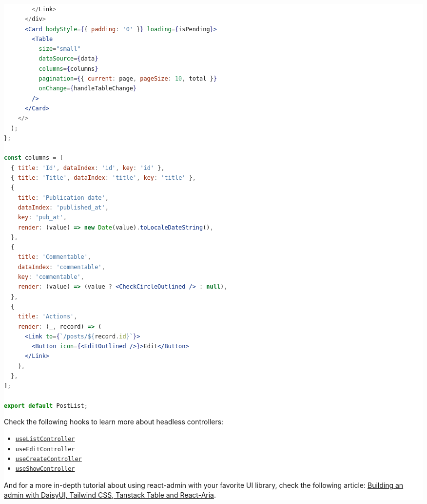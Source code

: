 ```jsx
        </Link>
      </div>
      <Card bodyStyle={{ padding: '0' }} loading={isPending}>
        <Table
          size="small"
          dataSource={data}
          columns={columns}
          pagination={{ current: page, pageSize: 10, total }}
          onChange={handleTableChange}
        />
      </Card>
    </>
  );
};

const columns = [
  { title: 'Id', dataIndex: 'id', key: 'id' },
  { title: 'Title', dataIndex: 'title', key: 'title' },
  {
    title: 'Publication date',
    dataIndex: 'published_at',
    key: 'pub_at',
    render: (value) => new Date(value).toLocaleDateString(),
  },
  {
    title: 'Commentable',
    dataIndex: 'commentable',
    key: 'commentable',
    render: (value) => (value ? <CheckCircleOutlined /> : null),
  },
  {
    title: 'Actions',
    render: (_, record) => (
      <Link to={`/posts/${record.id}`}>
        <Button icon={<EditOutlined />}>Edit</Button>
      </Link>
    ),
  },
];

export default PostList;
```

Check the following hooks to learn more about headless controllers:

- [`useListController`](../list/useListController.md)
- [`useEditController`](../create-edit/useEditController.md)
- [`useCreateController`](../create-edit/useCreateController.md)
- [`useShowController`](../show/useShowController.md)

And for a more in-depth tutorial about using react-admin with your favorite UI library, check the following article: [Building an admin with DaisyUI, Tailwind CSS, Tanstack Table and React-Aria](https://marmelab.com/blog/2023/11/28/using-react-admin-with-your-favorite-ui-library.html).
